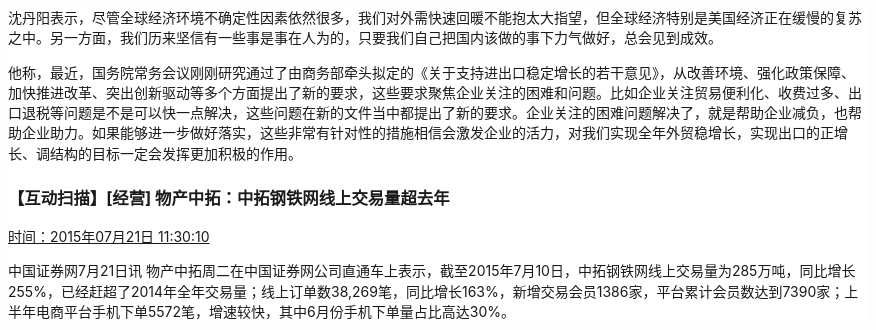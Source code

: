     
沈丹阳表示，尽管全球经济环境不确定性因素依然很多，我们对外需快速回暖不能抱太大指望，但全球经济特别是美国经济正在缓慢的复苏之中。另一方面，我们历来坚信有一些事是事在人为的，只要我们自己把国内该做的事下力气做好，总会见到成效。






























    
他称，最近，国务院常务会议刚刚研究通过了由商务部牵头拟定的《关于支持进出口稳定增长的若干意见》，从改善环境、强化政策保障、加快推进改革、突出创新驱动等多个方面提出了新的要求，这些要求聚焦企业关注的困难和问题。比如企业关注贸易便利化、收费过多、出口退税等问题是不是可以快一点解决，这些问题在新的文件当中都提出了新的要求。企业关注的困难问题解决了，就是帮助企业减负，也帮助企业助力。如果能够进一步做好落实，这些非常有针对性的措施相信会激发企业的活力，对我们实现全年外贸稳增长，实现出口的正增长、调结构的目标一定会发挥更加积极的作用。






























    

			
 
 

 

 
### 【互动扫描】[经营] 物产中拓：中拓钢铁网线上交易量超去年
[时间：2015年07月21日 11:30:10](http://www.zf826.com/2015/07/126433.html)
 
中国证券网7月21日讯 物产中拓周二在中国证券网公司直通车上表示，截至2015年7月10日，中拓钢铁网线上交易量为285万吨，同比增长255%，已经赶超了2014年全年交易量；线上订单数38,269笔，同比增长163%，新增交易会员1386家，平台累计会员数达到7390家；上半年电商平台手机下单5572笔，增速较快，其中6月份手机下单量占比高达30%。



